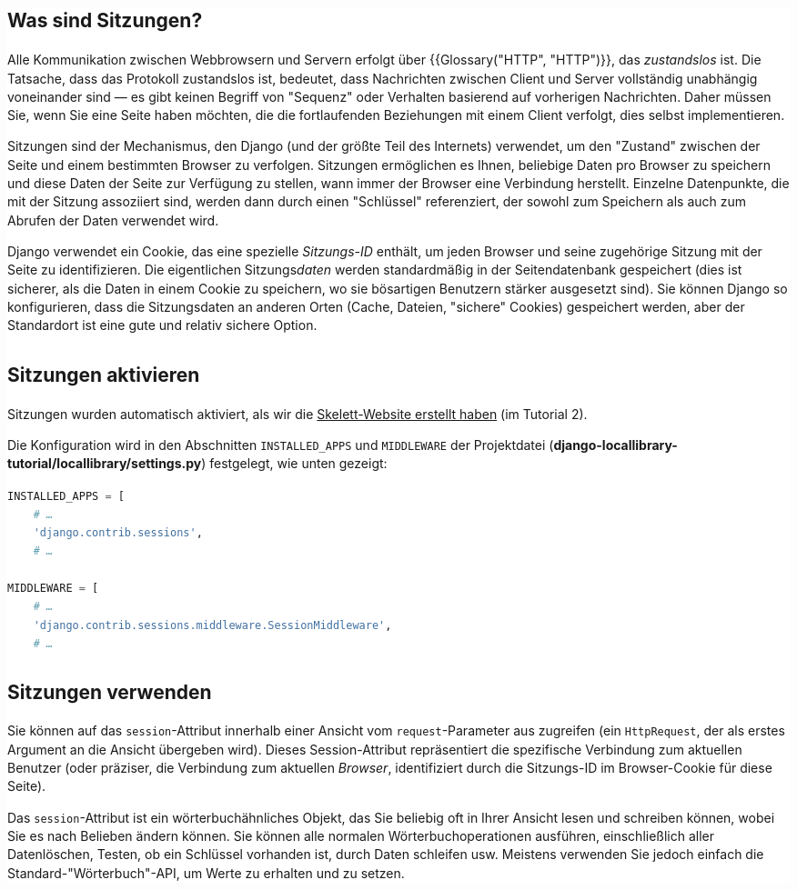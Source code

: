 ## Was sind Sitzungen?

Alle Kommunikation zwischen Webbrowsern und Servern erfolgt über {{Glossary("HTTP", "HTTP")}}, das _zustandslos_ ist. Die Tatsache, dass das Protokoll zustandslos ist, bedeutet, dass Nachrichten zwischen Client und Server vollständig unabhängig voneinander sind — es gibt keinen Begriff von "Sequenz" oder Verhalten basierend auf vorherigen Nachrichten. Daher müssen Sie, wenn Sie eine Seite haben möchten, die die fortlaufenden Beziehungen mit einem Client verfolgt, dies selbst implementieren.

Sitzungen sind der Mechanismus, den Django (und der größte Teil des Internets) verwendet, um den "Zustand" zwischen der Seite und einem bestimmten Browser zu verfolgen. Sitzungen ermöglichen es Ihnen, beliebige Daten pro Browser zu speichern und diese Daten der Seite zur Verfügung zu stellen, wann immer der Browser eine Verbindung herstellt. Einzelne Datenpunkte, die mit der Sitzung assoziiert sind, werden dann durch einen "Schlüssel" referenziert, der sowohl zum Speichern als auch zum Abrufen der Daten verwendet wird.

Django verwendet ein Cookie, das eine spezielle _Sitzungs-ID_ enthält, um jeden Browser und seine zugehörige Sitzung mit der Seite zu identifizieren. Die eigentlichen Sitzungs*daten* werden standardmäßig in der Seitendatenbank gespeichert (dies ist sicherer, als die Daten in einem Cookie zu speichern, wo sie bösartigen Benutzern stärker ausgesetzt sind). Sie können Django so konfigurieren, dass die Sitzungsdaten an anderen Orten (Cache, Dateien, "sichere" Cookies) gespeichert werden, aber der Standardort ist eine gute und relativ sichere Option.

## Sitzungen aktivieren

Sitzungen wurden automatisch aktiviert, als wir die [Skelett-Website erstellt haben](/de/docs/Learn_web_development/Extensions/Server-side/Django/skeleton_website) (im Tutorial 2).

Die Konfiguration wird in den Abschnitten `INSTALLED_APPS` und `MIDDLEWARE` der Projektdatei (**django-locallibrary-tutorial/locallibrary/settings.py**) festgelegt, wie unten gezeigt:

```python
INSTALLED_APPS = [
    # …
    'django.contrib.sessions',
    # …

MIDDLEWARE = [
    # …
    'django.contrib.sessions.middleware.SessionMiddleware',
    # …
```

## Sitzungen verwenden

Sie können auf das `session`-Attribut innerhalb einer Ansicht vom `request`-Parameter aus zugreifen (ein `HttpRequest`, der als erstes Argument an die Ansicht übergeben wird). Dieses Session-Attribut repräsentiert die spezifische Verbindung zum aktuellen Benutzer (oder präziser, die Verbindung zum aktuellen _Browser_, identifiziert durch die Sitzungs-ID im Browser-Cookie für diese Seite).

Das `session`-Attribut ist ein wörterbuchähnliches Objekt, das Sie beliebig oft in Ihrer Ansicht lesen und schreiben können, wobei Sie es nach Belieben ändern können. Sie können alle normalen Wörterbuchoperationen ausführen, einschließlich aller Datenlöschen, Testen, ob ein Schlüssel vorhanden ist, durch Daten schleifen usw. Meistens verwenden Sie jedoch einfach die Standard-"Wörterbuch"-API, um Werte zu erhalten und zu setzen.
